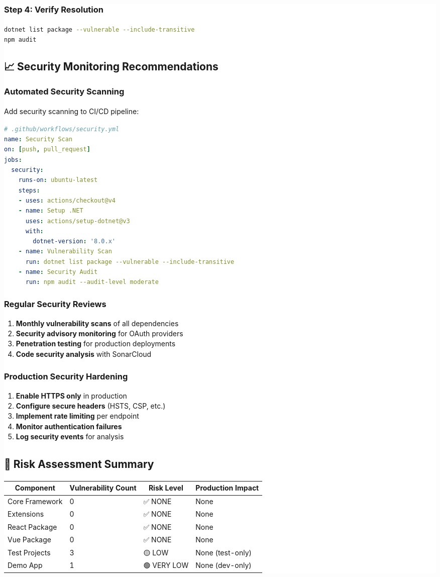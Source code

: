 ### Step 4: Verify Resolution
```bash
dotnet list package --vulnerable --include-transitive
npm audit
```

## 📈 Security Monitoring Recommendations

### Automated Security Scanning
Add security scanning to CI/CD pipeline:

```yaml
# .github/workflows/security.yml
name: Security Scan
on: [push, pull_request]
jobs:
  security:
    runs-on: ubuntu-latest
    steps:
    - uses: actions/checkout@v4
    - name: Setup .NET
      uses: actions/setup-dotnet@v3
      with:
        dotnet-version: '8.0.x'
    - name: Vulnerability Scan
      run: dotnet list package --vulnerable --include-transitive
    - name: Security Audit
      run: npm audit --audit-level moderate
```

### Regular Security Reviews
1. **Monthly vulnerability scans** of all dependencies
2. **Security advisory monitoring** for OAuth providers
3. **Penetration testing** for production deployments
4. **Code security analysis** with SonarCloud

### Production Security Hardening
1. **Enable HTTPS only** in production
2. **Configure secure headers** (HSTS, CSP, etc.)
3. **Implement rate limiting** per endpoint
4. **Monitor authentication failures**
5. **Log security events** for analysis

## 🎯 Risk Assessment Summary

| Component | Vulnerability Count | Risk Level | Production Impact |
|-----------|-------------------|------------|------------------|
| Core Framework | 0 | ✅ NONE | None |
| Extensions | 0 | ✅ NONE | None |
| React Package | 0 | ✅ NONE | None |
| Vue Package | 0 | ✅ NONE | None |
| Test Projects | 3 | 🟡 LOW | None (test-only) |
| Demo App | 1 | 🟢 VERY LOW | None (dev-only) |
